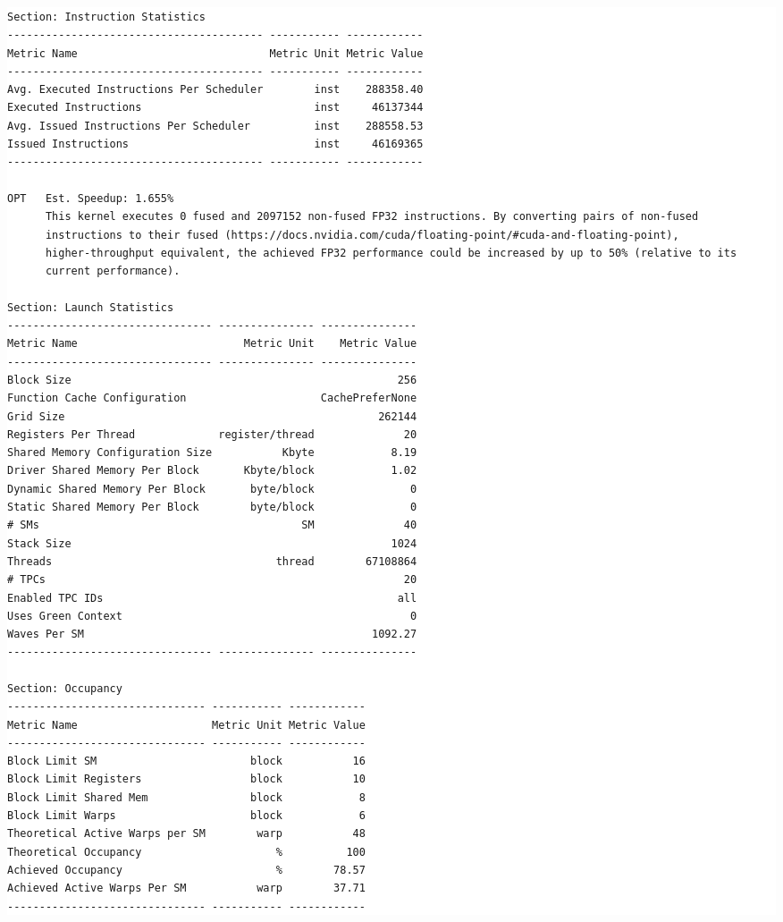     Section: Instruction Statistics
    ---------------------------------------- ----------- ------------
    Metric Name                              Metric Unit Metric Value
    ---------------------------------------- ----------- ------------
    Avg. Executed Instructions Per Scheduler        inst    288358.40
    Executed Instructions                           inst     46137344
    Avg. Issued Instructions Per Scheduler          inst    288558.53
    Issued Instructions                             inst     46169365
    ---------------------------------------- ----------- ------------

    OPT   Est. Speedup: 1.655%                                                                                          
          This kernel executes 0 fused and 2097152 non-fused FP32 instructions. By converting pairs of non-fused        
          instructions to their fused (https://docs.nvidia.com/cuda/floating-point/#cuda-and-floating-point),           
          higher-throughput equivalent, the achieved FP32 performance could be increased by up to 50% (relative to its  
          current performance).                                                                                         

    Section: Launch Statistics
    -------------------------------- --------------- ---------------
    Metric Name                          Metric Unit    Metric Value
    -------------------------------- --------------- ---------------
    Block Size                                                   256
    Function Cache Configuration                     CachePreferNone
    Grid Size                                                 262144
    Registers Per Thread             register/thread              20
    Shared Memory Configuration Size           Kbyte            8.19
    Driver Shared Memory Per Block       Kbyte/block            1.02
    Dynamic Shared Memory Per Block       byte/block               0
    Static Shared Memory Per Block        byte/block               0
    # SMs                                         SM              40
    Stack Size                                                  1024
    Threads                                   thread        67108864
    # TPCs                                                        20
    Enabled TPC IDs                                              all
    Uses Green Context                                             0
    Waves Per SM                                             1092.27
    -------------------------------- --------------- ---------------

    Section: Occupancy
    ------------------------------- ----------- ------------
    Metric Name                     Metric Unit Metric Value
    ------------------------------- ----------- ------------
    Block Limit SM                        block           16
    Block Limit Registers                 block           10
    Block Limit Shared Mem                block            8
    Block Limit Warps                     block            6
    Theoretical Active Warps per SM        warp           48
    Theoretical Occupancy                     %          100
    Achieved Occupancy                        %        78.57
    Achieved Active Warps Per SM           warp        37.71
    ------------------------------- ----------- ------------
